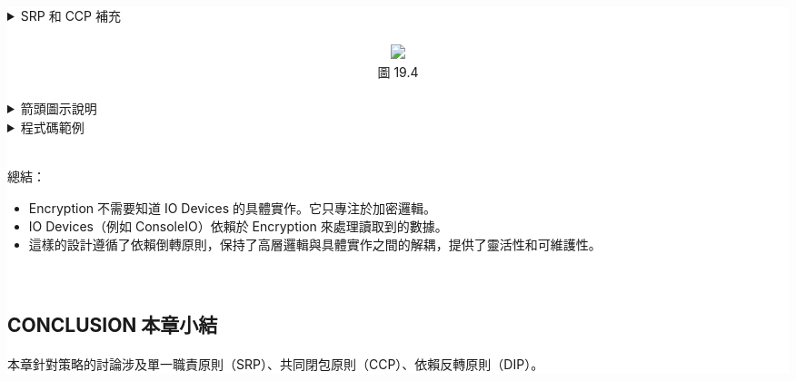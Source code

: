 <details><summary>SRP 和 CCP 補充</summary></details><br/>

<div align="center">
  <img src="../../public/images/clean-arch/19/04.png" width="80%"/><br>
  圖 19.4
</div><br>

<details><summary>箭頭圖示說明</summary></details>

<details><summary>程式碼範例</summary></details><br>

總結：
- Encryption 不需要知道 IO Devices 的具體實作。它只專注於加密邏輯。
- IO Devices（例如 ConsoleIO）依賴於 Encryption 來處理讀取到的數據。
- 這樣的設計遵循了依賴倒轉原則，保持了高層邏輯與具體實作之間的解耦，提供了靈活性和可維護性。

<br>

## CONCLUSION 本章小結
本章針對策略的討論涉及單一職責原則（SRP）、共同閉包原則（CCP）、依賴反轉原則（DIP）。